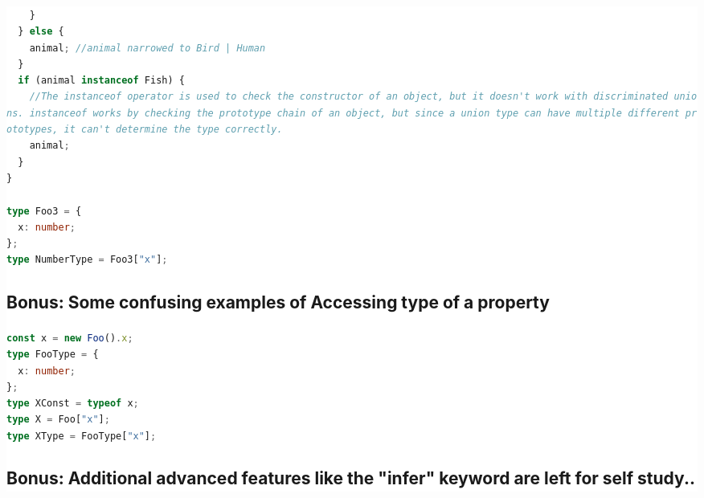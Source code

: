 ```ts
    }
  } else {
    animal; //animal narrowed to Bird | Human
  }
  if (animal instanceof Fish) {
    //The instanceof operator is used to check the constructor of an object, but it doesn't work with discriminated unions. instanceof works by checking the prototype chain of an object, but since a union type can have multiple different prototypes, it can't determine the type correctly.
    animal;
  }
}

type Foo3 = {
  x: number;
};
type NumberType = Foo3["x"];
```

## Bonus: Some confusing examples of Accessing type of a property

```ts
const x = new Foo().x;
type FooType = {
  x: number;
};
type XConst = typeof x;
type X = Foo["x"];
type XType = FooType["x"];
```

## Bonus: Additional advanced features like the "infer" keyword are left for self study..
